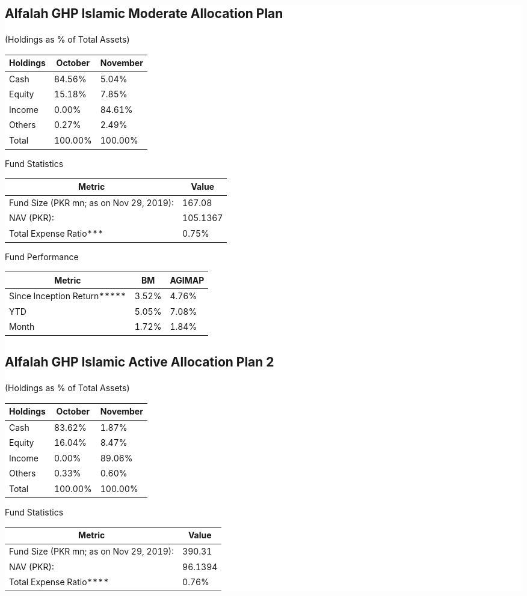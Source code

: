 ## Alfalah GHP Islamic Moderate Allocation Plan

(Holdings as % of Total Assets)

| Holdings | October | November |
| -------- | ------- | -------- |
| Cash     | 84.56%  | 5.04%    |
| Equity   | 15.18%  | 7.85%    |
| Income   | 0.00%   | 84.61%   |
| Others   | 0.27%   | 2.49%    |
| Total    | 100.00% | 100.00%  |

Fund Statistics

| Metric                                  | Value    |
| --------------------------------------- | -------- |
| Fund Size (PKR mn; as on Nov 29, 2019): | 167.08   |
| NAV (PKR):                              | 105.1367 |
| Total Expense Ratio\*\*\*               | 0.75%    |

Fund Performance

| Metric                       | BM    | AGIMAP |
| ---------------------------- | ----- | ------ |
| Since Inception Return**\*** | 3.52% | 4.76%  |
| YTD                          | 5.05% | 7.08%  |
| Month                        | 1.72% | 1.84%  |

## Alfalah GHP Islamic Active Allocation Plan 2

(Holdings as % of Total Assets)

| Holdings | October | November |
| -------- | ------- | -------- |
| Cash     | 83.62%  | 1.87%    |
| Equity   | 16.04%  | 8.47%    |
| Income   | 0.00%   | 89.06%   |
| Others   | 0.33%   | 0.60%    |
| Total    | 100.00% | 100.00%  |

Fund Statistics

| Metric                                  | Value   |
| --------------------------------------- | ------- |
| Fund Size (PKR mn; as on Nov 29, 2019): | 390.31  |
| NAV (PKR):                              | 96.1394 |
| Total Expense Ratio\*\*\*\*             | 0.76%   |
